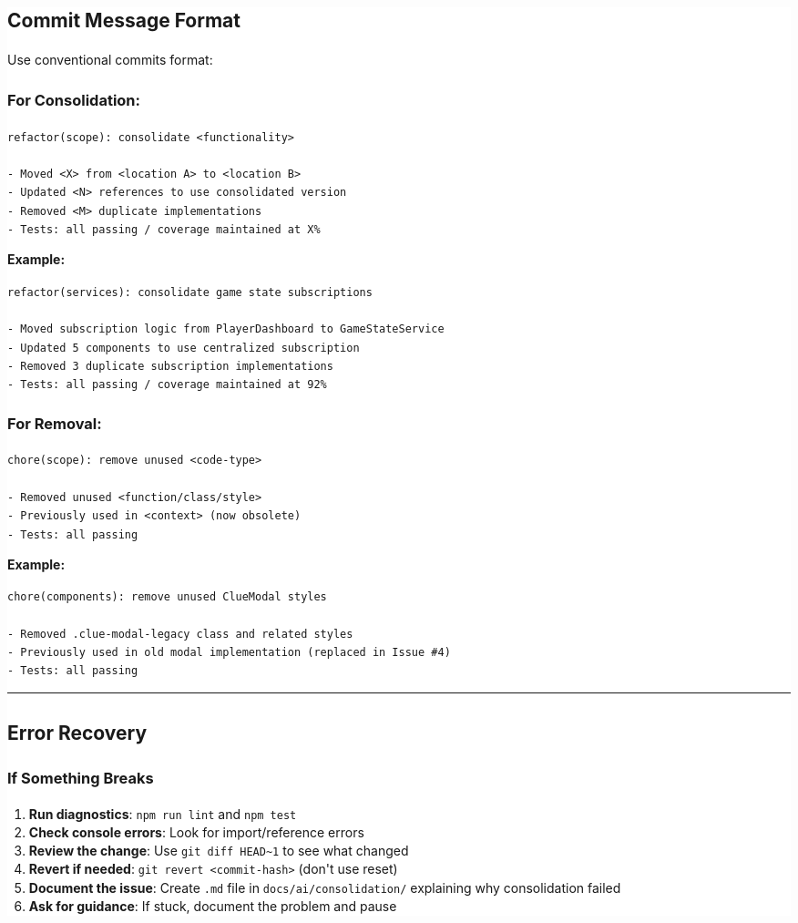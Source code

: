 
## Commit Message Format

Use conventional commits format:

### For Consolidation:
```
refactor(scope): consolidate <functionality>

- Moved <X> from <location A> to <location B>
- Updated <N> references to use consolidated version
- Removed <M> duplicate implementations
- Tests: all passing / coverage maintained at X%
```

**Example:**
```
refactor(services): consolidate game state subscriptions

- Moved subscription logic from PlayerDashboard to GameStateService
- Updated 5 components to use centralized subscription
- Removed 3 duplicate subscription implementations
- Tests: all passing / coverage maintained at 92%
```

### For Removal:
```
chore(scope): remove unused <code-type>

- Removed unused <function/class/style>
- Previously used in <context> (now obsolete)
- Tests: all passing
```

**Example:**
```
chore(components): remove unused ClueModal styles

- Removed .clue-modal-legacy class and related styles
- Previously used in old modal implementation (replaced in Issue #4)
- Tests: all passing
```

---

## Error Recovery

### If Something Breaks

1. **Run diagnostics**: `npm run lint` and `npm test`
2. **Check console errors**: Look for import/reference errors
3. **Review the change**: Use `git diff HEAD~1` to see what changed
4. **Revert if needed**: `git revert <commit-hash>` (don't use reset)
5. **Document the issue**: Create `.md` file in `docs/ai/consolidation/` explaining why consolidation failed
6. **Ask for guidance**: If stuck, document the problem and pause
